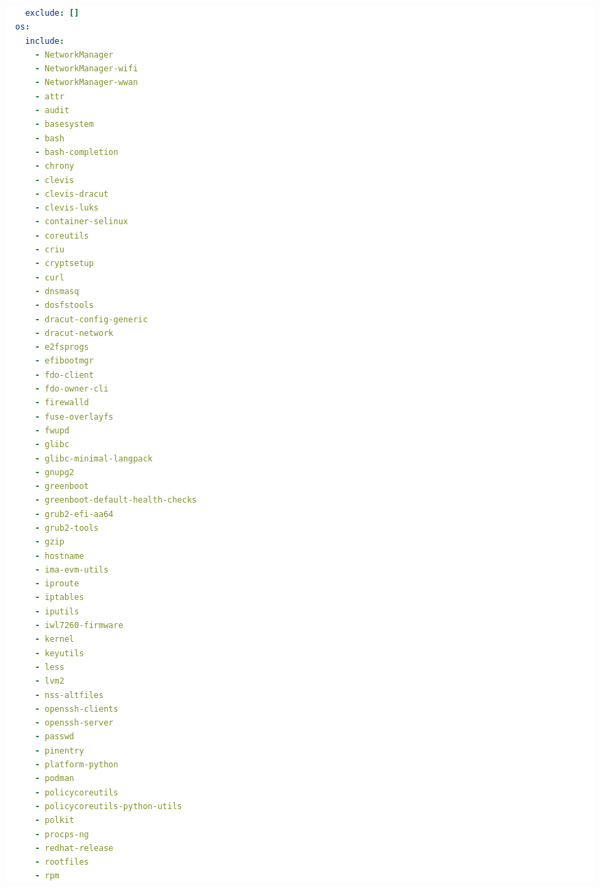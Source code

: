 ```yaml
    exclude: []
  os:
    include:
      - NetworkManager
      - NetworkManager-wifi
      - NetworkManager-wwan
      - attr
      - audit
      - basesystem
      - bash
      - bash-completion
      - chrony
      - clevis
      - clevis-dracut
      - clevis-luks
      - container-selinux
      - coreutils
      - criu
      - cryptsetup
      - curl
      - dnsmasq
      - dosfstools
      - dracut-config-generic
      - dracut-network
      - e2fsprogs
      - efibootmgr
      - fdo-client
      - fdo-owner-cli
      - firewalld
      - fuse-overlayfs
      - fwupd
      - glibc
      - glibc-minimal-langpack
      - gnupg2
      - greenboot
      - greenboot-default-health-checks
      - grub2-efi-aa64
      - grub2-tools
      - gzip
      - hostname
      - ima-evm-utils
      - iproute
      - iptables
      - iputils
      - iwl7260-firmware
      - kernel
      - keyutils
      - less
      - lvm2
      - nss-altfiles
      - openssh-clients
      - openssh-server
      - passwd
      - pinentry
      - platform-python
      - podman
      - policycoreutils
      - policycoreutils-python-utils
      - polkit
      - procps-ng
      - redhat-release
      - rootfiles
      - rpm
```